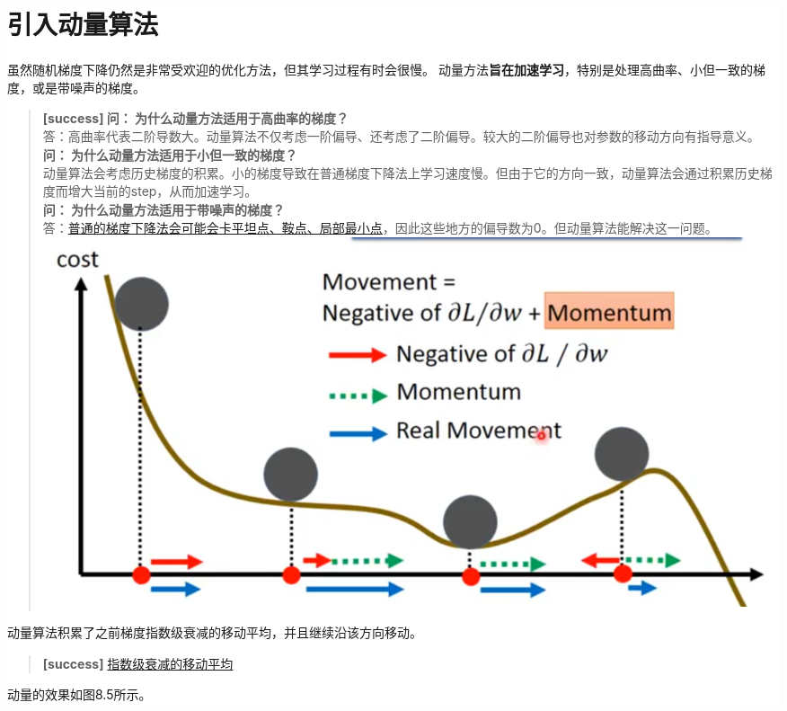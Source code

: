 # 引入动量算法

虽然随机梯度下降仍然是非常受欢迎的优化方法，但其学习过程有时会很慢。
动量方法**旨在加速学习**，特别是处理高曲率、小但一致的梯度，或是带噪声的梯度。  
> **[success] 问： 为什么动量方法适用于高曲率的梯度？**  
> 答：高曲率代表二阶导数大。动量算法不仅考虑一阶偏导、还考虑了二阶偏导。较大的二阶偏导也对参数的移动方向有指导意义。  
> **问： 为什么动量方法适用于小但一致的梯度？**  
> 动量算法会考虑历史梯度的积累。小的梯度导致在普通梯度下降法上学习速度慢。但由于它的方向一致，动量算法会通过积累历史梯度而增大当前的step，从而加速学习。  
> **问： 为什么动量方法适用于带噪声的梯度？**  
> 答：[普通的梯度下降法会可能会卡平坦点、鞍点、局部最小点]()，因此这些地方的偏导数为0。但动量算法能解决这一问题。    
> ![](/assets/images/Chapter8/5.png)  

动量算法积累了之前梯度指数级衰减的移动平均，并且继续沿该方向移动。  
> **[success]** 
[指数级衰减的移动平均](https://windmissing.github.io/mathematics_basic_for_ML/Mathematics/ExponentialDecay.html)  

动量的效果如图8.5所示。  